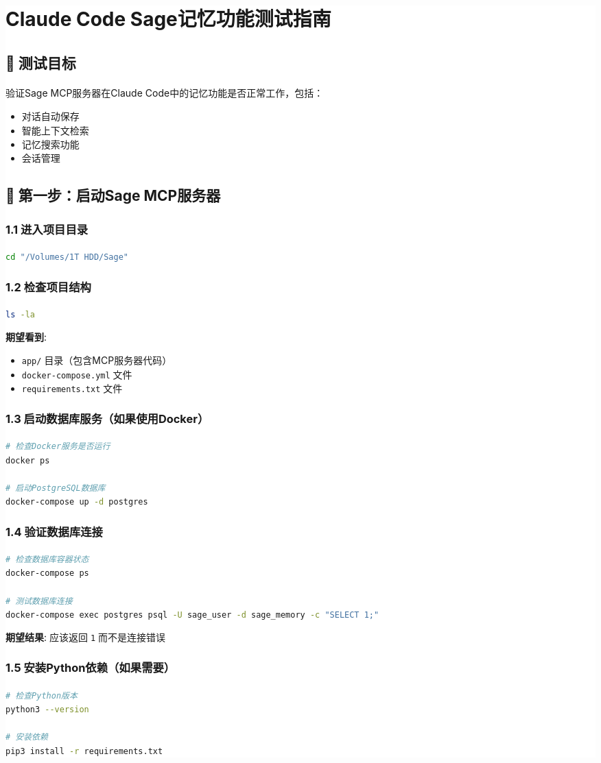 # Claude Code Sage记忆功能测试指南

## 🎯 测试目标

验证Sage MCP服务器在Claude Code中的记忆功能是否正常工作，包括：
- 对话自动保存
- 智能上下文检索  
- 记忆搜索功能
- 会话管理

## 🚀 第一步：启动Sage MCP服务器

### 1.1 进入项目目录
```bash
cd "/Volumes/1T HDD/Sage"
```

### 1.2 检查项目结构
```bash
ls -la
```
**期望看到**:
- `app/` 目录（包含MCP服务器代码）
- `docker-compose.yml` 文件
- `requirements.txt` 文件

### 1.3 启动数据库服务（如果使用Docker）
```bash
# 检查Docker服务是否运行
docker ps

# 启动PostgreSQL数据库
docker-compose up -d postgres
```

### 1.4 验证数据库连接
```bash
# 检查数据库容器状态
docker-compose ps

# 测试数据库连接
docker-compose exec postgres psql -U sage_user -d sage_memory -c "SELECT 1;"
```
**期望结果**: 应该返回 `1` 而不是连接错误

### 1.5 安装Python依赖（如果需要）
```bash
# 检查Python版本
python3 --version

# 安装依赖
pip3 install -r requirements.txt
```

